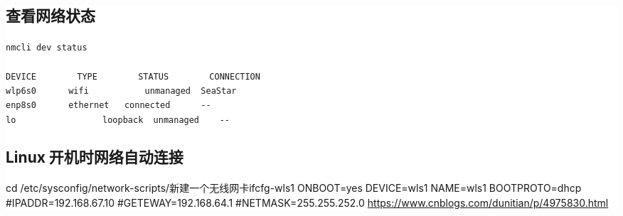 
## 查看网络状态
    nmcli dev status

    DEVICE        TYPE        STATUS        CONNECTION
    wlp6s0 　　  wifi           unmanaged  SeaStar
    enp8s0 　　  ethernet   connected      --
    lo                 loopback  unmanaged    --

## Linux 开机时网络自动连接
cd /etc/sysconfig/network-scripts/新建一个无线网卡ifcfg-wls1 
    ONBOOT=yes
    DEVICE=wls1
    NAME=wls1
    BOOTPROTO=dhcp
    #IPADDR=192.168.67.10
    #GETEWAY=192.168.64.1
    #NETMASK=255.255.252.0
https://www.cnblogs.com/dunitian/p/4975830.html
